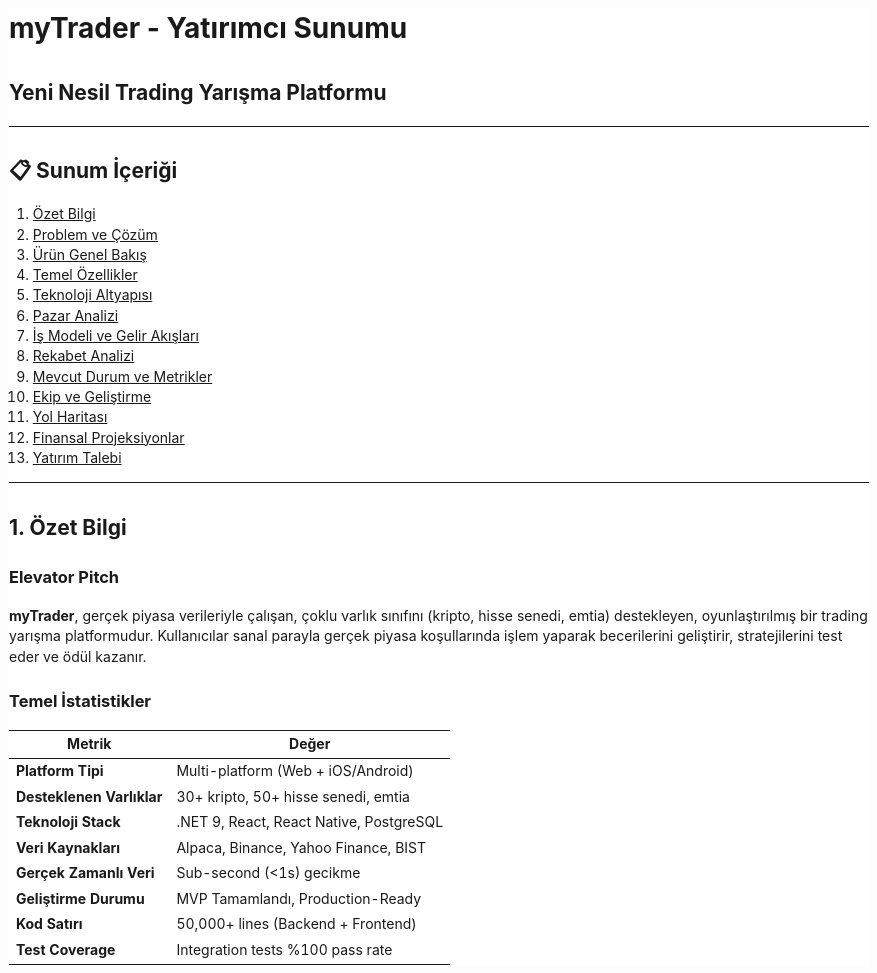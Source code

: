 # myTrader - Yatırımcı Sunumu
## Yeni Nesil Trading Yarışma Platformu

---

## 📋 Sunum İçeriği

1. [Özet Bilgi](#özet-bilgi)
2. [Problem ve Çözüm](#problem-ve-çözüm)
3. [Ürün Genel Bakış](#ürün-genel-bakış)
4. [Temel Özellikler](#temel-özellikler)
5. [Teknoloji Altyapısı](#teknoloji-altyapısı)
6. [Pazar Analizi](#pazar-analizi)
7. [İş Modeli ve Gelir Akışları](#iş-modeli-ve-gelir-akışları)
8. [Rekabet Analizi](#rekabet-analizi)
9. [Mevcut Durum ve Metrikler](#mevcut-durum-ve-metrikler)
10. [Ekip ve Geliştirme](#ekip-ve-geliştirme)
11. [Yol Haritası](#yol-haritası)
12. [Finansal Projeksiyonlar](#finansal-projeksiyonlar)
13. [Yatırım Talebi](#yatırım-talebi)

---

## 1. Özet Bilgi

### Elevator Pitch

**myTrader**, gerçek piyasa verileriyle çalışan, çoklu varlık sınıfını (kripto, hisse senedi, emtia) destekleyen, oyunlaştırılmış bir trading yarışma platformudur. Kullanıcılar sanal parayla gerçek piyasa koşullarında işlem yaparak becerilerini geliştirir, stratejilerini test eder ve ödül kazanır.

### Temel İstatistikler

| Metrik | Değer |
|--------|-------|
| **Platform Tipi** | Multi-platform (Web + iOS/Android) |
| **Desteklenen Varlıklar** | 30+ kripto, 50+ hisse senedi, emtia |
| **Teknoloji Stack** | .NET 9, React, React Native, PostgreSQL |
| **Veri Kaynakları** | Alpaca, Binance, Yahoo Finance, BIST |
| **Gerçek Zamanlı Veri** | Sub-second (<1s) gecikme |
| **Geliştirme Durumu** | MVP Tamamlandı, Production-Ready |
| **Kod Satırı** | 50,000+ lines (Backend + Frontend) |
| **Test Coverage** | Integration tests %100 pass rate |
